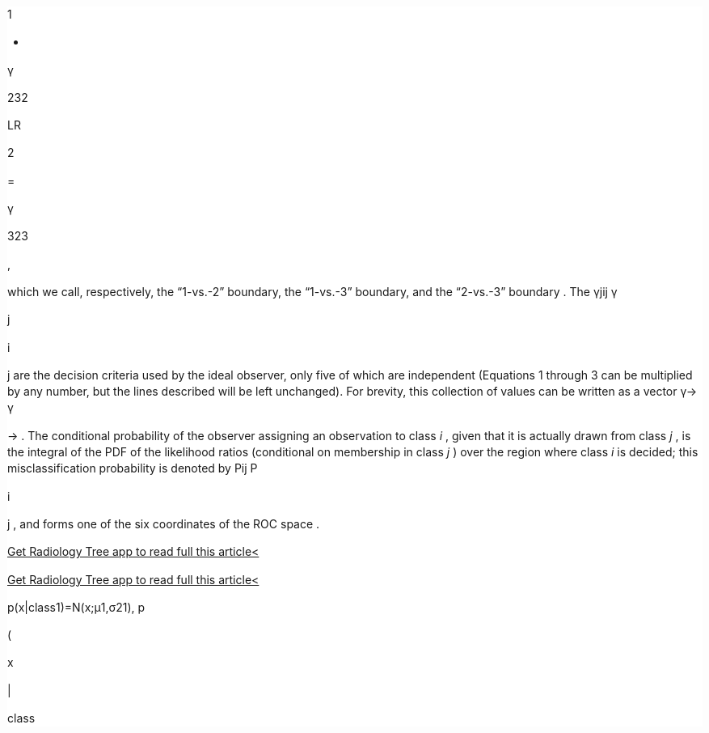 1

+

γ

232

LR

2

=

γ

323

,


which we call, respectively, the “1-vs.-2” boundary, the “1-vs.-3” boundary, and the “2-vs.-3” boundary . The γjij
γ

j

i

j
are the decision criteria used by the ideal observer, only five of which are independent (Equations 1 through 3 can be multiplied by any number, but the lines described will be left unchanged). For brevity, this collection of values can be written as a vector γ→
γ

→
. The conditional probability of the observer assigning an observation to class _i_ , given that it is actually drawn from class _j_ , is the integral of the PDF of the likelihood ratios (conditional on membership in class _j_ ) over the region where class _i_ is decided; this misclassification probability is denoted by Pij
P

i

j
, and forms one of the six coordinates of the ROC space .


[Get Radiology Tree app to read full this article<](https://clinicalpub.com/app)

[Get Radiology Tree app to read full this article<](https://clinicalpub.com/app)

p(x\|class1)=N(x;μ1,σ21),
p

(

x

\|

class
